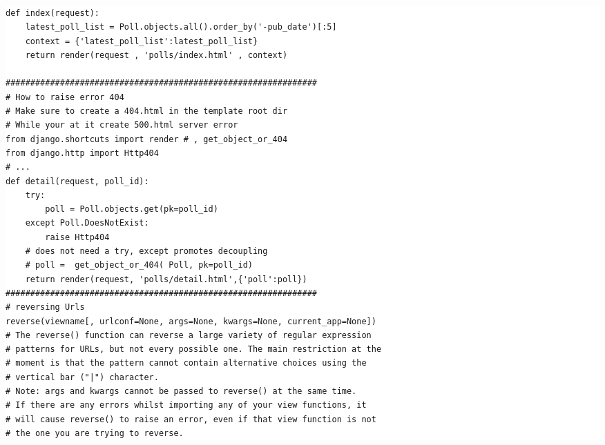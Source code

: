     def index(request):
        latest_poll_list = Poll.objects.all().order_by('-pub_date')[:5]
        context = {'latest_poll_list':latest_poll_list}
        return render(request , 'polls/index.html' , context)

    ###############################################################
    # How to raise error 404
    # Make sure to create a 404.html in the template root dir
    # While your at it create 500.html server error
    from django.shortcuts import render # , get_object_or_404
    from django.http import Http404
    # ...
    def detail(request, poll_id):
        try:
            poll = Poll.objects.get(pk=poll_id)
        except Poll.DoesNotExist:
            raise Http404
        # does not need a try, except promotes decoupling
        # poll =  get_object_or_404( Poll, pk=poll_id)
        return render(request, 'polls/detail.html',{'poll':poll})
    ###############################################################
    # reversing Urls
    reverse(viewname[, urlconf=None, args=None, kwargs=None, current_app=None])
    # The reverse() function can reverse a large variety of regular expression
    # patterns for URLs, but not every possible one. The main restriction at the
    # moment is that the pattern cannot contain alternative choices using the
    # vertical bar ("|") character.
    # Note: args and kwargs cannot be passed to reverse() at the same time.
    # If there are any errors whilst importing any of your view functions, it
    # will cause reverse() to raise an error, even if that view function is not
    # the one you are trying to reverse.